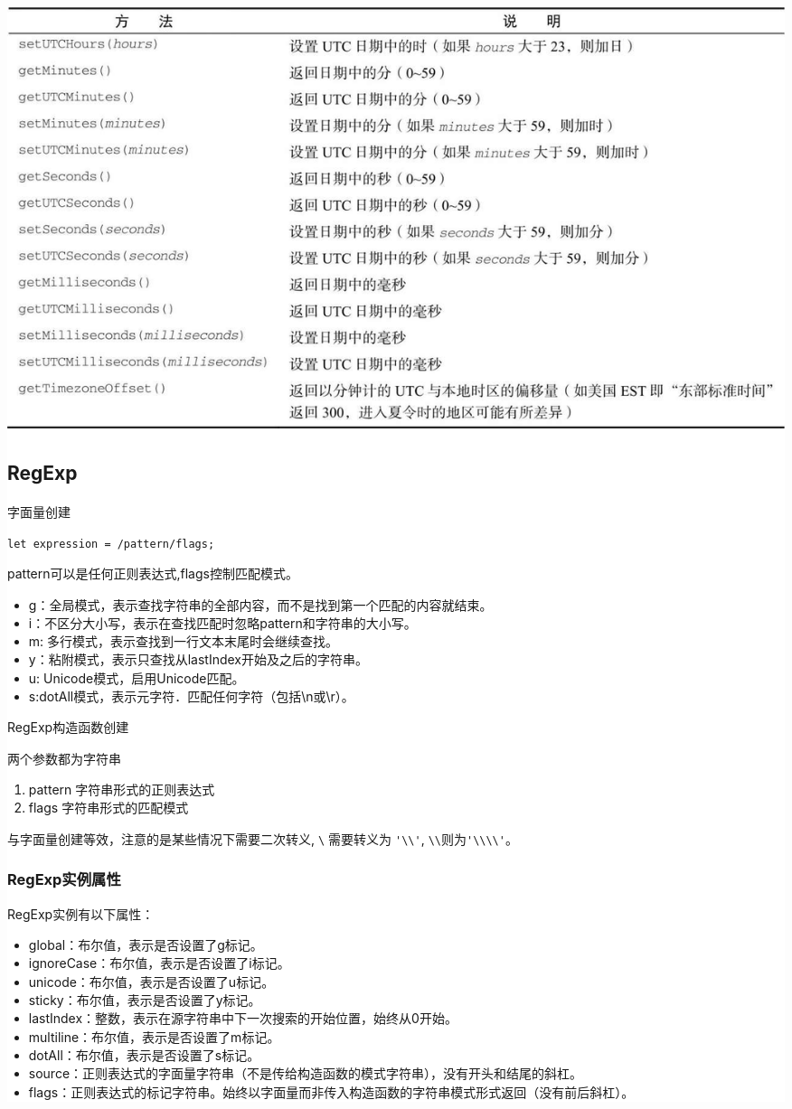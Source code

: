 ![附录2](./images/Date02.png)

## RegExp

字面量创建

`let expression = /pattern/flags;`

pattern可以是任何正则表达式,flags控制匹配模式。

- g：全局模式，表示查找字符串的全部内容，而不是找到第一个匹配的内容就结束。
- i：不区分大小写，表示在查找匹配时忽略pattern和字符串的大小写。
- m: 多行模式，表示查找到一行文本末尾时会继续查找。
- y：粘附模式，表示只查找从lastIndex开始及之后的字符串。
- u: Unicode模式，启用Unicode匹配。
- s:dotAll模式，表示元字符．匹配任何字符（包括\n或\r）。

RegExp构造函数创建

两个参数都为字符串
1. pattern 字符串形式的正则表达式
2. flags 字符串形式的匹配模式

与字面量创建等效，注意的是某些情况下需要二次转义, `\` 需要转义为 `'\\'`, `\\`则为`'\\\\'`。

### RegExp实例属性

RegExp实例有以下属性：

- global：布尔值，表示是否设置了g标记。
- ignoreCase：布尔值，表示是否设置了i标记。
- unicode：布尔值，表示是否设置了u标记。
- sticky：布尔值，表示是否设置了y标记。
- lastIndex：整数，表示在源字符串中下一次搜索的开始位置，始终从0开始。
- multiline：布尔值，表示是否设置了m标记。
- dotAll：布尔值，表示是否设置了s标记。
- source：正则表达式的字面量字符串（不是传给构造函数的模式字符串），没有开头和结尾的斜杠。
- flags：正则表达式的标记字符串。始终以字面量而非传入构造函数的字符串模式形式返回（没有前后斜杠）。
